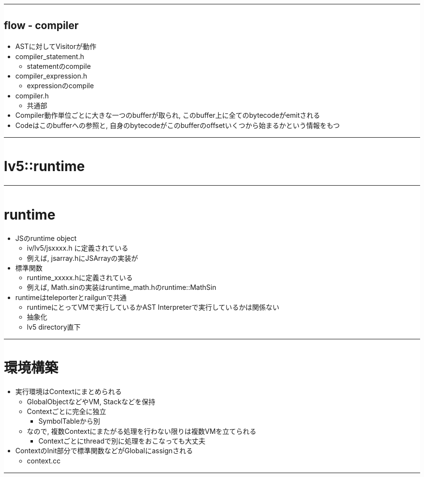 

----

flow - compiler
---------------

- ASTに対してVisitorが動作
- compiler_statement.h
    - statementのcompile
- compiler_expression.h
    - expressionのcompile
- compiler.h
    - 共通部
- Compiler動作単位ごとに大きな一つのbufferが取られ, このbuffer上に全てのbytecodeがemitされる
- Codeはこのbufferへの参照と, 自身のbytecodeがこのbufferのoffsetいくつから始まるかという情報をもつ


---


lv5::runtime
============

---

runtime
=======

- JSのruntime object
    - iv/lv5/jsxxxx.h に定義されている
    - 例えば, jsarray.hにJSArrayの実装が
- 標準関数
    - runtime\_xxxxx.hに定義されている
    - 例えば, Math.sinの実装はruntime\_math.hのruntime::MathSin
- runtimeはteleporterとrailgunで共通
    - runtimeにとってVMで実行しているかAST Interpreterで実行しているかは関係ない
    - 抽象化
    - lv5 directory直下

---

環境構築
========

- 実行環境はContextにまとめられる
    - GlobalObjectなどやVM, Stackなどを保持
    - Contextごとに完全に独立
        - SymbolTableから別
    - なので, 複数Contextにまたがる処理を行わない限りは複数VMを立てられる
        - Contextごとにthreadで別に処理をおこなっても大丈夫
- ContextのInit部分で標準関数などがGlobalにassignされる
    - context.cc

---

